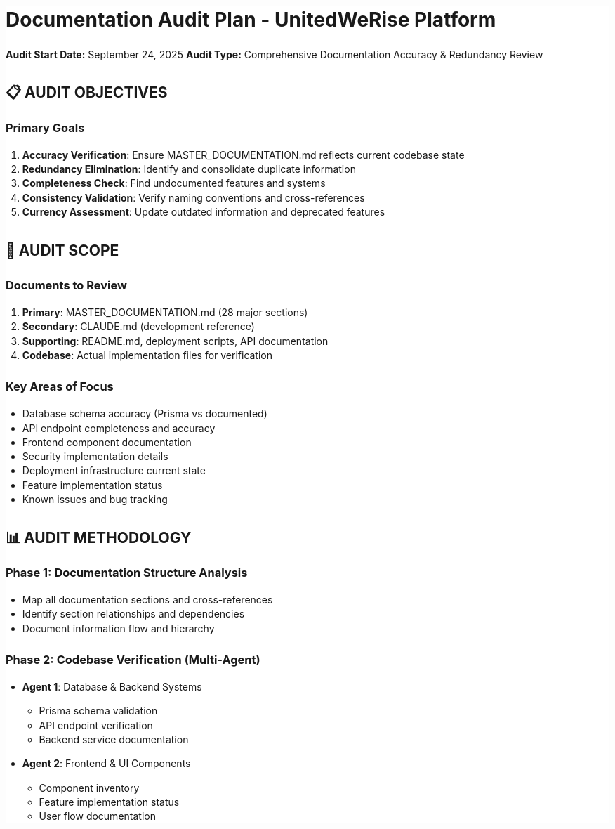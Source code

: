 # Documentation Audit Plan - UnitedWeRise Platform
**Audit Start Date:** September 24, 2025
**Audit Type:** Comprehensive Documentation Accuracy & Redundancy Review

## 📋 AUDIT OBJECTIVES

### Primary Goals
1. **Accuracy Verification**: Ensure MASTER_DOCUMENTATION.md reflects current codebase state
2. **Redundancy Elimination**: Identify and consolidate duplicate information
3. **Completeness Check**: Find undocumented features and systems
4. **Consistency Validation**: Verify naming conventions and cross-references
5. **Currency Assessment**: Update outdated information and deprecated features

## 🎯 AUDIT SCOPE

### Documents to Review
1. **Primary**: MASTER_DOCUMENTATION.md (28 major sections)
2. **Secondary**: CLAUDE.md (development reference)
3. **Supporting**: README.md, deployment scripts, API documentation
4. **Codebase**: Actual implementation files for verification

### Key Areas of Focus
- Database schema accuracy (Prisma vs documented)
- API endpoint completeness and accuracy
- Frontend component documentation
- Security implementation details
- Deployment infrastructure current state
- Feature implementation status
- Known issues and bug tracking

## 📊 AUDIT METHODOLOGY

### Phase 1: Documentation Structure Analysis
- Map all documentation sections and cross-references
- Identify section relationships and dependencies
- Document information flow and hierarchy

### Phase 2: Codebase Verification (Multi-Agent)
- **Agent 1**: Database & Backend Systems
  - Prisma schema validation
  - API endpoint verification
  - Backend service documentation

- **Agent 2**: Frontend & UI Components
  - Component inventory
  - Feature implementation status
  - User flow documentation
